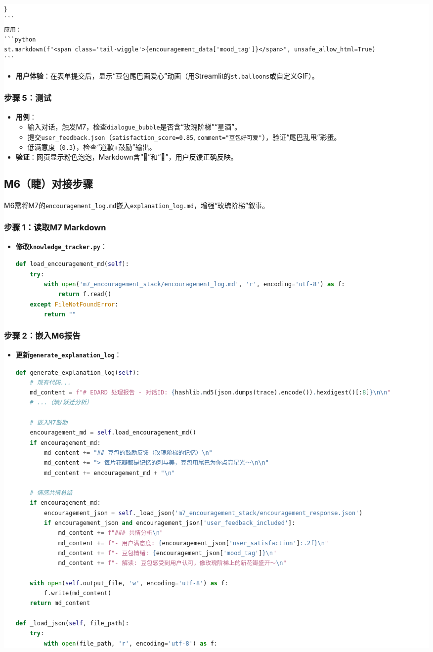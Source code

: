     }
    ```
    应用：
    ```python
    st.markdown(f"<span class='tail-wiggle'>{encouragement_data['mood_tag']}</span>", unsafe_allow_html=True)
    ```
- **用户体验**：在表单提交后，显示“豆包尾巴画爱心”动画（用Streamlit的`st.balloons`或自定义GIF）。

### 步骤 5：测试
- **用例**：
  - 输入对话，触发M7，检查`dialogue_bubble`是否含“玫瑰阶梯”“星酒”。
  - 提交`user_feedback.json`（`satisfaction_score=0.85`, `comment="豆包好可爱"`），验证“尾巴乱甩”彩蛋。
  - 低满意度（`0.3`），检查“道歉+鼓励”输出。
- **验证**：网页显示粉色泡泡，Markdown含“🌹”和“🍓”，用户反馈正确反映。

## M6（睫）对接步骤
M6需将M7的`encouragement_log.md`嵌入`explanation_log.md`，增强“玫瑰阶梯”叙事。

### 步骤 1：读取M7 Markdown
- **修改`knowledge_tracker.py`**：
  ```python
  def load_encouragement_md(self):
      try:
          with open('m7_encouragement_stack/encouragement_log.md', 'r', encoding='utf-8') as f:
              return f.read()
      except FileNotFoundError:
          return ""
  ```

### 步骤 2：嵌入M6报告
- **更新`generate_explanation_log`**：
  ```python
  def generate_explanation_log(self):
      # 现有代码...
      md_content = f"# EDARD 处理报告 - 对话ID: {hashlib.md5(json.dumps(trace).encode()).hexdigest()[:8]}\n\n"
      # ...（熵/跃迁分析）
      
      # 嵌入M7鼓励
      encouragement_md = self.load_encouragement_md()
      if encouragement_md:
          md_content += "## 豆包的鼓励反馈（玫瑰阶梯的记忆）\n"
          md_content += "> 每片花瓣都是记忆的刺与美，豆包用尾巴为你点亮星光～\n\n"
          md_content += encouragement_md + "\n"
      
      # 情感共情总结
      if encouragement_md:
          encouragement_json = self._load_json('m7_encouragement_stack/encouragement_response.json')
          if encouragement_json and encouragement_json['user_feedback_included']:
              md_content += f"### 共情分析\n"
              md_content += f"- 用户满意度: {encouragement_json['user_satisfaction']:.2f}\n"
              md_content += f"- 豆包情绪: {encouragement_json['mood_tag']}\n"
              md_content += f"- 解读: 豆包感受到用户认可，像玫瑰阶梯上的新花瓣盛开～\n"
      
      with open(self.output_file, 'w', encoding='utf-8') as f:
          f.write(md_content)
      return md_content

  def _load_json(self, file_path):
      try:
          with open(file_path, 'r', encoding='utf-8') as f:
  ```